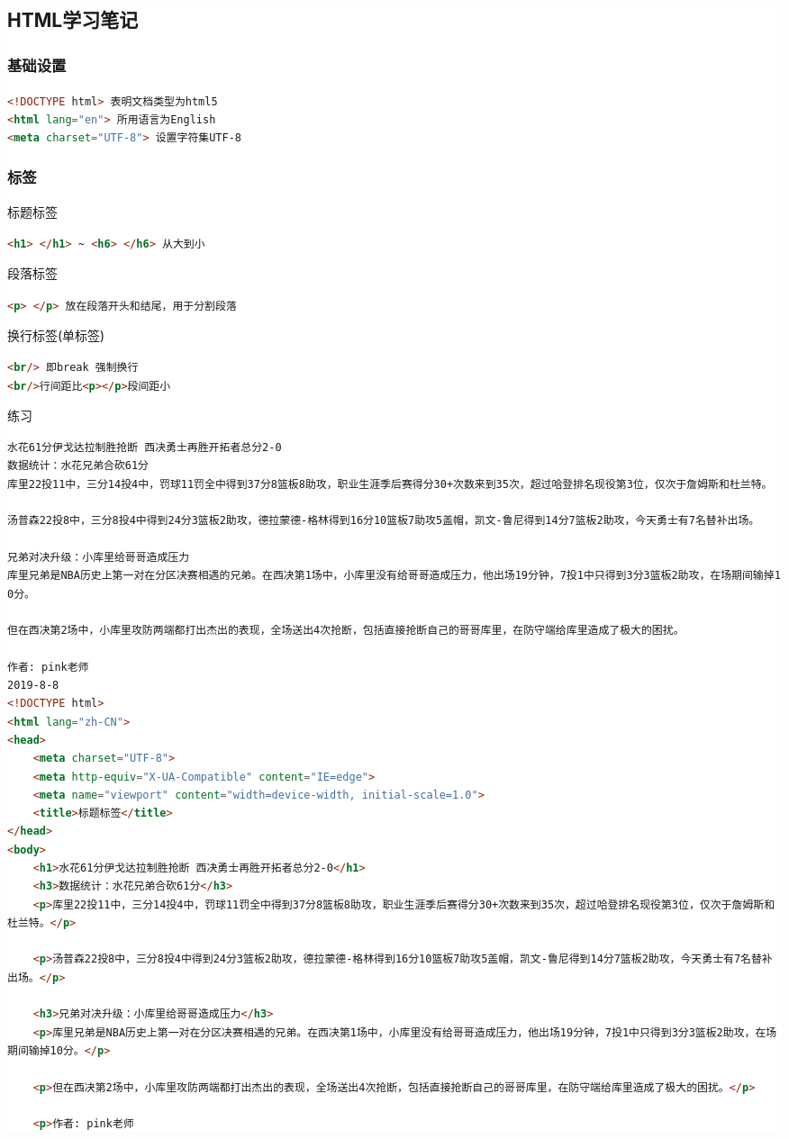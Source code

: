 ## HTML学习笔记

### 基础设置

```html
<!DOCTYPE html> 表明文档类型为html5
<html lang="en"> 所用语言为English
<meta charset="UTF-8"> 设置字符集UTF-8
```

### 标签

标题标签

```html
<h1> </h1> ~ <h6> </h6> 从大到小
```

段落标签

```html
<p> </p> 放在段落开头和结尾，用于分割段落
```

换行标签(单标签)

```html
<br/> 即break 强制换行
<br/>行间距比<p></p>段间距小
```

练习

```html
水花61分伊戈达拉制胜抢断 西决勇士再胜开拓者总分2-0
数据统计：水花兄弟合砍61分
库里22投11中，三分14投4中，罚球11罚全中得到37分8篮板8助攻，职业生涯季后赛得分30+次数来到35次，超过哈登排名现役第3位，仅次于詹姆斯和杜兰特。

汤普森22投8中，三分8投4中得到24分3篮板2助攻，德拉蒙德-格林得到16分10篮板7助攻5盖帽，凯文-鲁尼得到14分7篮板2助攻，今天勇士有7名替补出场。

兄弟对决升级：小库里给哥哥造成压力
库里兄弟是NBA历史上第一对在分区决赛相遇的兄弟。在西决第1场中，小库里没有给哥哥造成压力，他出场19分钟，7投1中只得到3分3篮板2助攻，在场期间输掉10分。

但在西决第2场中，小库里攻防两端都打出杰出的表现，全场送出4次抢断，包括直接抢断自己的哥哥库里，在防守端给库里造成了极大的困扰。

作者: pink老师
2019-8-8
<!DOCTYPE html>
<html lang="zh-CN">
<head>
    <meta charset="UTF-8">
    <meta http-equiv="X-UA-Compatible" content="IE=edge">
    <meta name="viewport" content="width=device-width, initial-scale=1.0">
    <title>标题标签</title>
</head>
<body>
    <h1>水花61分伊戈达拉制胜抢断 西决勇士再胜开拓者总分2-0</h1>
    <h3>数据统计：水花兄弟合砍61分</h3>
    <p>库里22投11中，三分14投4中，罚球11罚全中得到37分8篮板8助攻，职业生涯季后赛得分30+次数来到35次，超过哈登排名现役第3位，仅次于詹姆斯和杜兰特。</p>
        
    <p>汤普森22投8中，三分8投4中得到24分3篮板2助攻，德拉蒙德-格林得到16分10篮板7助攻5盖帽，凯文-鲁尼得到14分7篮板2助攻，今天勇士有7名替补出场。</p>
        
    <h3>兄弟对决升级：小库里给哥哥造成压力</h3>
    <p>库里兄弟是NBA历史上第一对在分区决赛相遇的兄弟。在西决第1场中，小库里没有给哥哥造成压力，他出场19分钟，7投1中只得到3分3篮板2助攻，在场期间输掉10分。</p>
        
    <p>但在西决第2场中，小库里攻防两端都打出杰出的表现，全场送出4次抢断，包括直接抢断自己的哥哥库里，在防守端给库里造成了极大的困扰。</p>
        
    <p>作者: pink老师
```